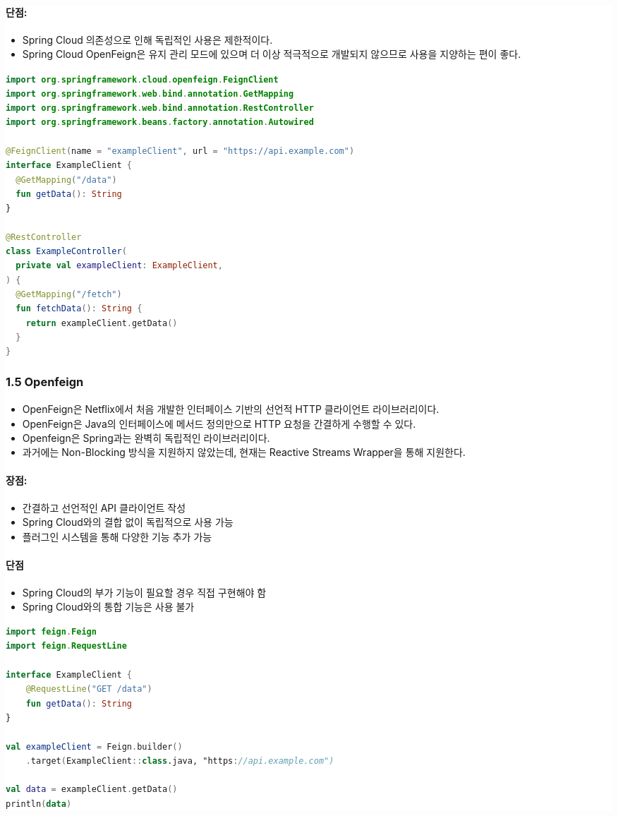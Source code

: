#### 단점:
- Spring Cloud 의존성으로 인해 독립적인 사용은 제한적이다.
- Spring Cloud OpenFeign은 유지 관리 모드에 있으며 더 이상 적극적으로 개발되지 않으므로 사용을 지양하는 편이 좋다.

```kotlin
import org.springframework.cloud.openfeign.FeignClient
import org.springframework.web.bind.annotation.GetMapping
import org.springframework.web.bind.annotation.RestController
import org.springframework.beans.factory.annotation.Autowired

@FeignClient(name = "exampleClient", url = "https://api.example.com")
interface ExampleClient {
  @GetMapping("/data")
  fun getData(): String
}

@RestController
class ExampleController(
  private val exampleClient: ExampleClient,
) {
  @GetMapping("/fetch")
  fun fetchData(): String {
    return exampleClient.getData()
  }
}
```


### 1.5 Openfeign
 - OpenFeign은 Netflix에서 처음 개발한 인터페이스 기반의 선언적 HTTP 클라이언트 라이브러리이다.
 - OpenFeign은 Java의 인터페이스에 메서드 정의만으로 HTTP 요청을 간결하게 수행할 수 있다.
 - Openfeign은 Spring과는 완벽히 독립적인 라이브러리이다.
 - 과거에는 Non-Blocking 방식을 지원하지 않았는데, 현재는 Reactive Streams Wrapper을 통해 지원한다.

#### 장점:
- 간결하고 선언적인 API 클라이언트 작성
- Spring Cloud와의 결합 없이 독립적으로 사용 가능
- 플러그인 시스템을 통해 다양한 기능 추가 가능

#### 단점
- Spring Cloud의 부가 기능이 필요할 경우 직접 구현해야 함
- Spring Cloud와의 통합 기능은 사용 불가


``` kotlin
import feign.Feign
import feign.RequestLine

interface ExampleClient {
    @RequestLine("GET /data")
    fun getData(): String
}

val exampleClient = Feign.builder()
    .target(ExampleClient::class.java, "https://api.example.com")

val data = exampleClient.getData()
println(data)
```
